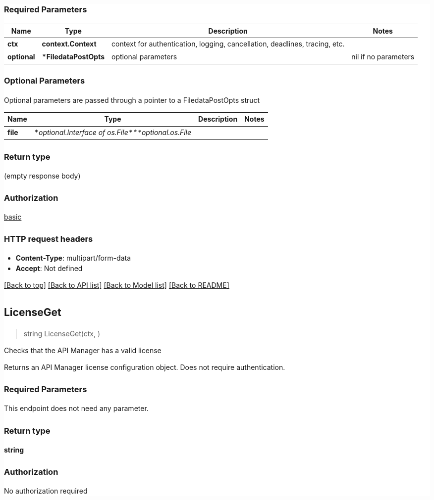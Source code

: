 ### Required Parameters


Name | Type | Description  | Notes
------------- | ------------- | ------------- | -------------
**ctx** | **context.Context** | context for authentication, logging, cancellation, deadlines, tracing, etc.
 **optional** | ***FiledataPostOpts** | optional parameters | nil if no parameters

### Optional Parameters

Optional parameters are passed through a pointer to a FiledataPostOpts struct


Name | Type | Description  | Notes
------------- | ------------- | ------------- | -------------
 **file** | **optional.Interface of *os.File****optional.*os.File**|  | 

### Return type

 (empty response body)

### Authorization

[basic](../README.md#basic)

### HTTP request headers

- **Content-Type**: multipart/form-data
- **Accept**: Not defined

[[Back to top]](#) [[Back to API list]](../README.md#documentation-for-api-endpoints)
[[Back to Model list]](../README.md#documentation-for-models)
[[Back to README]](../README.md)


## LicenseGet

> string LicenseGet(ctx, )

Checks that the API Manager has a valid license

Returns an API Manager license configuration object.  Does not require authentication.

### Required Parameters

This endpoint does not need any parameter.

### Return type

**string**

### Authorization

No authorization required
